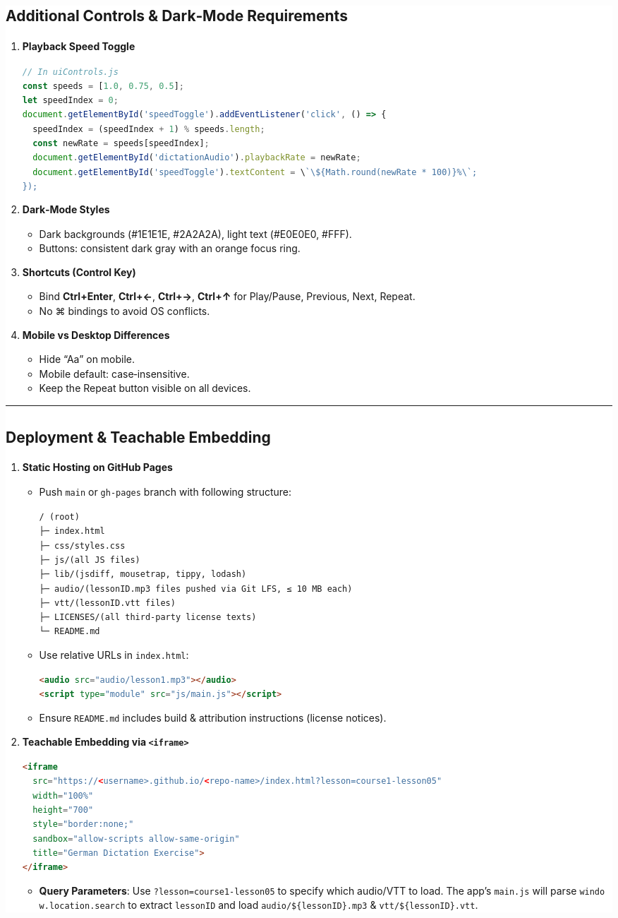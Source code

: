 
## Additional Controls & Dark‐Mode Requirements
1. **Playback Speed Toggle**  
   ```js
   // In uiControls.js
   const speeds = [1.0, 0.75, 0.5];
   let speedIndex = 0;
   document.getElementById('speedToggle').addEventListener('click', () => {
     speedIndex = (speedIndex + 1) % speeds.length;
     const newRate = speeds[speedIndex];
     document.getElementById('dictationAudio').playbackRate = newRate;
     document.getElementById('speedToggle').textContent = \`\${Math.round(newRate * 100)}%\`;
   });
   ```

2. **Dark‐Mode Styles**  
   - Dark backgrounds (#1E1E1E, #2A2A2A), light text (#E0E0E0, #FFF).  
   - Buttons: consistent dark gray with an orange focus ring.  

3. **Shortcuts (Control Key)**  
   - Bind **Ctrl+Enter**, **Ctrl+←**, **Ctrl+→**, **Ctrl+↑** for Play/Pause, Previous, Next, Repeat.  
   - No ⌘ bindings to avoid OS conflicts.  

4. **Mobile vs Desktop Differences**  
   - Hide “Aa” on mobile.  
   - Mobile default: case‐insensitive.  
   - Keep the Repeat button visible on all devices.  

---

## Deployment & Teachable Embedding
1. **Static Hosting on GitHub Pages**  
   - Push `main` or `gh-pages` branch with following structure:  
     ```
     / (root)
     ├─ index.html
     ├─ css/styles.css
     ├─ js/(all JS files)
     ├─ lib/(jsdiff, mousetrap, tippy, lodash)
     ├─ audio/(lessonID.mp3 files pushed via Git LFS, ≤ 10 MB each)
     ├─ vtt/(lessonID.vtt files)
     ├─ LICENSES/(all third‐party license texts)
     └─ README.md
     ```
   - Use relative URLs in `index.html`:  
     ```html
     <audio src="audio/lesson1.mp3"></audio>
     <script type="module" src="js/main.js"></script>
     ```
   - Ensure `README.md` includes build & attribution instructions (license notices).

2. **Teachable Embedding via `<iframe>`**  
   ```html
   <iframe 
     src="https://<username>.github.io/<repo-name>/index.html?lesson=course1-lesson05" 
     width="100%" 
     height="700" 
     style="border:none;" 
     sandbox="allow-scripts allow-same-origin" 
     title="German Dictation Exercise">
   </iframe>
   ```
   - **Query Parameters**: Use `?lesson=course1-lesson05` to specify which audio/VTT to load. The app’s `main.js` will parse `window.location.search` to extract `lessonID` and load `audio/${lessonID}.mp3` & `vtt/${lessonID}.vtt`.  
